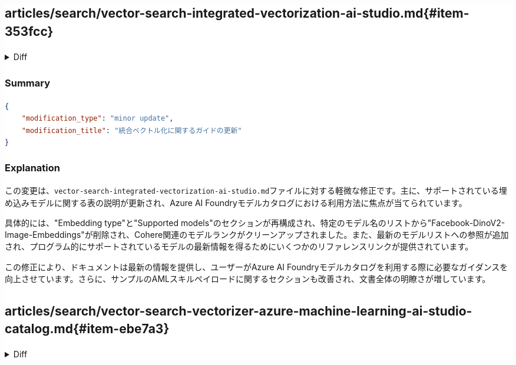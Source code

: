 ## articles/search/vector-search-integrated-vectorization-ai-studio.md{#item-353fcc}

<details><summary>Diff</summary></details>

### Summary

```json
{
    "modification_type": "minor update",
    "modification_title": "統合ベクトル化に関するガイドの更新"
}
```

### Explanation
この変更は、`vector-search-integrated-vectorization-ai-studio.md`ファイルに対する軽微な修正です。主に、サポートされている埋め込みモデルに関する表の説明が更新され、Azure AI Foundryモデルカタログにおける利用方法に焦点が当てられています。

具体的には、"Embedding type"と"Supported models"のセクションが再構成され、特定のモデル名のリストから"Facebook-DinoV2-Image-Embeddings"が削除され、Cohere関連のモデルランクがクリーンアップされました。また、最新のモデルリストへの参照が追加され、プログラム的にサポートされているモデルの最新情報を得るためにいくつかのリファレンスリンクが提供されています。

この修正により、ドキュメントは最新の情報を提供し、ユーザーがAzure AI Foundryモデルカタログを利用する際に必要なガイダンスを向上させています。さらに、サンプルのAMLスキルペイロードに関するセクションも改善され、文書全体の明瞭さが増しています。

## articles/search/vector-search-vectorizer-azure-machine-learning-ai-studio-catalog.md{#item-ebe7a3}

<details>
<summary>Diff</summary>
````diff
@@ -28,7 +28,7 @@ Parameters are case-sensitive. Which parameters you choose to use depends on wha
 | Parameter name | Description |
 |--------------------|-------------|
 | `uri` | (Required) The [URI of the AML online endpoint](../machine-learning/how-to-authenticate-online-endpoint.md) to which the _JSON_ payload is sent. Only the **https** URI scheme is allowed. |
-| `modelName` | (Required) The model ID from the Azure AI Foundry model catalog that is deployed at the provided endpoint. Supported models are:<p><ul><li>Facebook-DinoV2-Image-Embeddings-ViT-Base </li><li>Facebook-DinoV2-Image-Embeddings-ViT-Giant </li><li>Cohere-embed-v3-english </li><li>Cohere-embed-v3-multilingual</li><li>Cohere-embed-v4</li></ul> |
+| `modelName` | (Required) The model ID from the Azure AI Foundry model catalog that is deployed at the provided endpoint. Supported models are:<p><ul><li></li><li>Cohere-embed-v3-english </li><li>Cohere-embed-v3-multilingual</li><li>Cohere-embed-v4</li></ul> |
 | `key` | (Required for [key authentication](#WhatParametersToUse)) The [key for the AML online endpoint](../machine-learning/how-to-authenticate-online-endpoint.md). |
 | `resourceId` | (Required for [token authentication](#WhatParametersToUse)). The Azure Resource Manager resource ID of the AML online endpoint. It should be in the format subscriptions/{guid}/resourceGroups/{resource-group-name}/Microsoft.MachineLearningServices/workspaces/{workspace-name}/onlineendpoints/{endpoint_name}. |
 | `region` | (Optional for [token authentication](#WhatParametersToUse)). The [region](https://azure.microsoft.com/global-infrastructure/regions/) the AML online endpoint is deployed in. Needed if the region is different from the region of the search service. |
@@ -52,24 +52,30 @@ Which vector query types are supported by the Azure AI Foundry model catalog vec
 
 | Embedding model | Supports `text` query | Supports `imageUrl` query | Supports `imageBinary` query |
 |--------------------|-------------|-------------|-------------|
-| Facebook-DinoV2-Image-Embeddings-ViT-Base |  | X | X |
-| Facebook-DinoV2-Image-Embeddings-ViT-Giant |  | X | X |
 | Cohere-embed-v3-english | X |  | X |
 | Cohere-embed-v3-multilingual | X |  | X |
 | Cohere-embed-v4 | X |  | X |
 
````